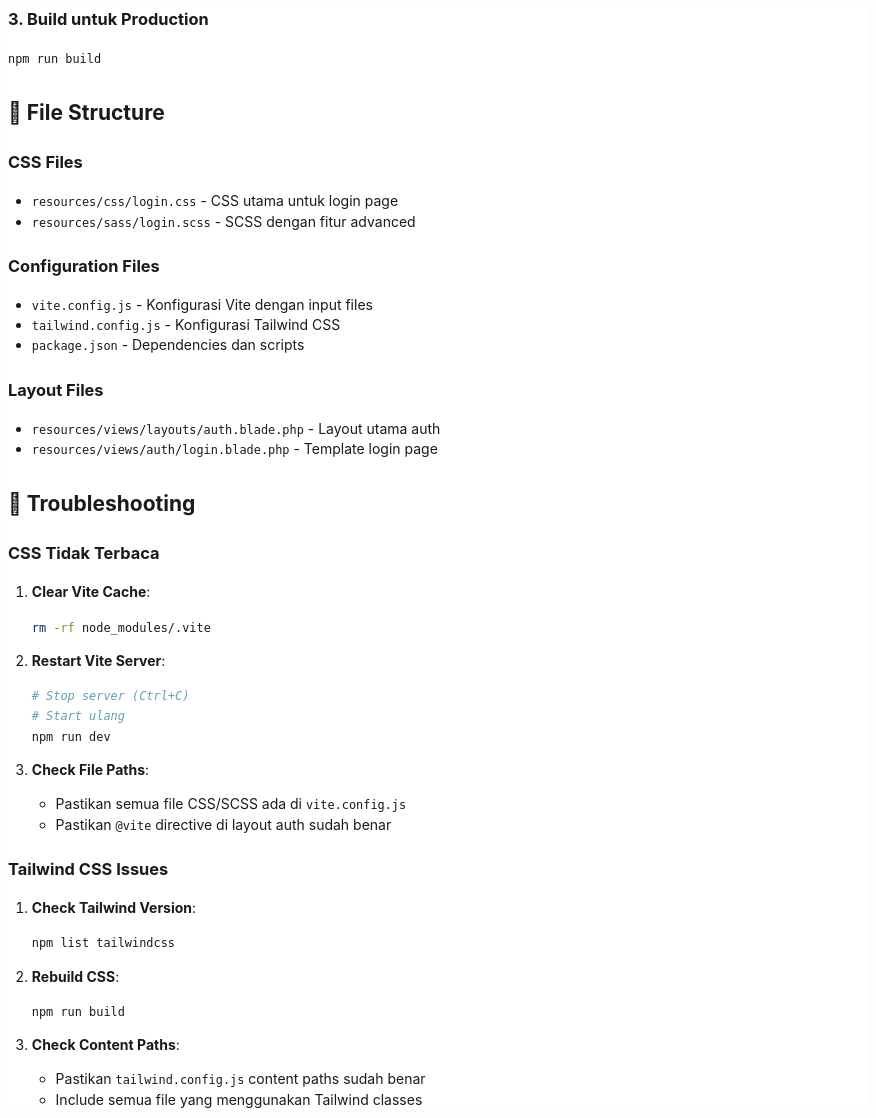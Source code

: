 ### 3. Build untuk Production
```bash
npm run build
```

## 📁 File Structure

### CSS Files
- `resources/css/login.css` - CSS utama untuk login page
- `resources/sass/login.scss` - SCSS dengan fitur advanced

### Configuration Files
- `vite.config.js` - Konfigurasi Vite dengan input files
- `tailwind.config.js` - Konfigurasi Tailwind CSS
- `package.json` - Dependencies dan scripts

### Layout Files
- `resources/views/layouts/auth.blade.php` - Layout utama auth
- `resources/views/auth/login.blade.php` - Template login page

## 🔧 Troubleshooting

### CSS Tidak Terbaca
1. **Clear Vite Cache**:
   ```bash
   rm -rf node_modules/.vite
   ```

2. **Restart Vite Server**:
   ```bash
   # Stop server (Ctrl+C)
   # Start ulang
   npm run dev
   ```

3. **Check File Paths**:
   - Pastikan semua file CSS/SCSS ada di `vite.config.js`
   - Pastikan `@vite` directive di layout auth sudah benar

### Tailwind CSS Issues
1. **Check Tailwind Version**:
   ```bash
   npm list tailwindcss
   ```

2. **Rebuild CSS**:
   ```bash
   npm run build
   ```

3. **Check Content Paths**:
   - Pastikan `tailwind.config.js` content paths sudah benar
   - Include semua file yang menggunakan Tailwind classes

